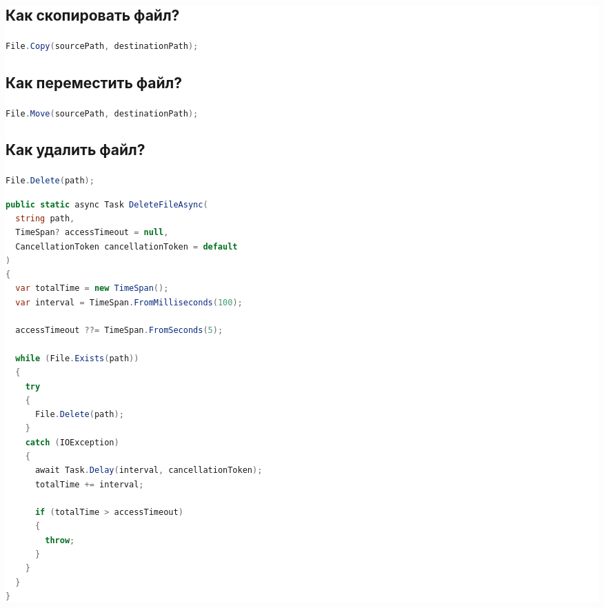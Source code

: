 ```csharp title="Постепенное чтение бинарного файла"
```

## Как скопировать файл?

```csharp
File.Copy(sourcePath, destinationPath);
```

## Как переместить файл?

```csharp
File.Move(sourcePath, destinationPath);
```

## Как удалить файл?

```csharp title="Обычное удаление файла"
File.Delete(path);
```

```csharp title="Попытка удалить файл"
public static async Task DeleteFileAsync(
  string path,
  TimeSpan? accessTimeout = null,
  CancellationToken cancellationToken = default
)
{
  var totalTime = new TimeSpan();
  var interval = TimeSpan.FromMilliseconds(100);

  accessTimeout ??= TimeSpan.FromSeconds(5);

  while (File.Exists(path))
  {
    try
    {
      File.Delete(path);
    }
    catch (IOException)
    {
      await Task.Delay(interval, cancellationToken);
      totalTime += interval;

      if (totalTime > accessTimeout)
      {
        throw;
      }
    }
  }
}
```
